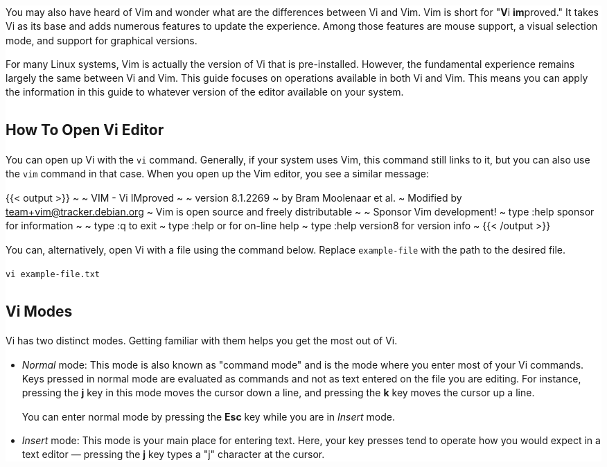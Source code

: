 You may also have heard of Vim and wonder what are the differences between Vi and Vim. Vim is short for "**V**i **im**proved." It takes Vi as its base and adds numerous features to update the experience. Among those features are mouse support, a visual selection mode, and support for graphical versions.

For many Linux systems, Vim is actually the version of Vi that is pre-installed. However, the fundamental experience remains largely the same between Vi and Vim. This guide focuses on operations available in both Vi and Vim. This means you can apply the information in this guide to whatever version of the editor available on your system.

## How To Open Vi Editor

You can open up Vi with the `vi` command. Generally, if your system uses Vim, this command still links to it, but you can also use the `vim` command in that case. When you open up the Vim editor, you see a similar message:

{{< output >}}
~
~                 VIM - Vi IMproved
~
~                 version 8.1.2269
~              by Bram Moolenaar et al.
~         Modified by team+vim@tracker.debian.org
~       Vim is open source and freely distributable
~
~            Sponsor Vim development!
~     type  :help sponsor<Enter>    for information
~
~     type  :q<Enter>               to exit
~     type  :help<Enter>  or  <F1>  for on-line help
~     type  :help version8<Enter>   for version info
~
{{< /output >}}

You can, alternatively, open Vi with a file using the command below. Replace `example-file` with the path to the desired file.

    vi example-file.txt

## Vi Modes

Vi has two distinct modes. Getting familiar with them helps you get the most out of Vi.

- *Normal* mode: This mode is also known as "command mode" and is the mode where you enter most of your Vi commands. Keys pressed in normal mode are evaluated as commands and not as text entered on the file you are editing. For instance, pressing the **j** key in this mode moves the cursor down a line, and pressing the **k** key moves the cursor up a line.

    You can enter normal mode by pressing the **Esc** key while you are in *Insert* mode.

- *Insert* mode: This mode is your main place for entering text. Here, your key presses tend to operate how you would expect in a text editor — pressing the **j** key types a "j" character at the cursor.
